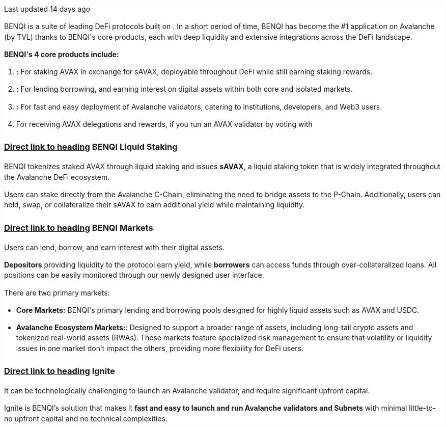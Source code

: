 Last updated 14 days ago

BENQI is a suite of leading DeFi protocols built on . In a short period of time, BENQI has become the #1 application on Avalanche (by TVL) thanks to BENQI's core products, each with deep liquidity and extensive integrations across the DeFi landscape.

**BENQI's 4 core products include:**

1. **:** For staking AVAX in exchange for sAVAX, deployable throughout DeFi while still earning staking rewards.

2. **:** For lending borrowing, and earning interest on digital assets within both core and isolated markets.

3. **:** For fast and easy deployment of Avalanche validators, catering to institutions, developers, and Web3 users.

4. For receiving AVAX delegations and rewards, if you run an AVAX validator by voting with


### [Direct link to heading](https://docs.benqi.fi/\#benqi-liquid-staking)    BENQI Liquid Staking

BENQI tokenizes staked AVAX through liquid staking and issues **sAVAX**, a liquid staking token that is widely integrated throughout the Avalanche DeFi ecosystem.

Users can stake directly from the Avalanche C-Chain, eliminating the need to bridge assets to the P-Chain. Additionally, users can hold, swap, or collateralize their sAVAX to earn additional yield while maintaining liquidity.

### [Direct link to heading](https://docs.benqi.fi/\#benqi-markets)    BENQI Markets

Users can lend, borrow, and earn interest with their digital assets.

**Depositors** providing liquidity to the protocol earn yield, while **borrowers** can access funds through over-collateralized loans. All positions can be easily monitored through our newly designed user interface.

There are two primary markets:

- **Core Markets:** BENQI's primary lending and borrowing pools designed for highly liquid assets such as AVAX and USDC.

- **Avalanche Ecosystem Markets:**: Designed to support a broader range of assets, including long-tail crypto assets and tokenized real-world assets (RWAs). These markets feature specialized risk management to ensure that volatility or liquidity issues in one market don’t impact the others, providing more flexibility for DeFi users.


### [Direct link to heading](https://docs.benqi.fi/\#ignite)    Ignite

It can be technologically challenging to launch an Avalanche validator, and require significant upfront capital.

Ignite is BENQI’s solution that makes it **fast and easy to launch and run Avalanche validators and Subnets** with minimal little-to-no upfront capital and no technical complexities.
